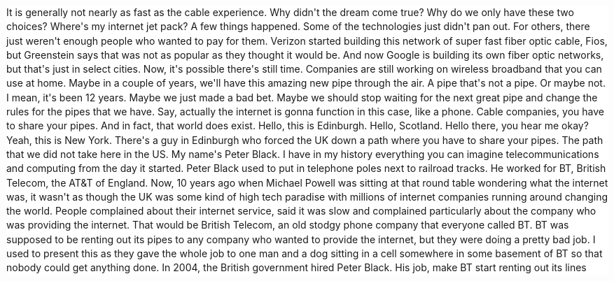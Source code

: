 It is generally not nearly as fast
as the cable experience.
Why didn't the dream come true?
Why do we only have these two choices?
Where's my internet jet pack?
A few things happened.
Some of the technologies just didn't pan out.
For others, there just weren't enough people
who wanted to pay for them.
Verizon started building this network
of super fast fiber optic cable, Fios,
but Greenstein says that was not as popular
as they thought it would be.
And now Google is building its own fiber optic networks,
but that's just in select cities.
Now, it's possible there's still time.
Companies are still working on wireless broadband
that you can use at home.
Maybe in a couple of years,
we'll have this amazing new pipe through the air.
A pipe that's not a pipe.
Or maybe not.
I mean, it's been 12 years.
Maybe we just made a bad bet.
Maybe we should stop waiting for the next great pipe
and change the rules for the pipes that we have.
Say, actually the internet is gonna function
in this case, like a phone.
Cable companies, you have to share your pipes.
And in fact, that world does exist.
Hello, this is Edinburgh.
Hello, Scotland.
Hello there, you hear me okay?
Yeah, this is New York.
There's a guy in Edinburgh who forced the UK
down a path where you have to share your pipes.
The path that we did not take here in the US.
My name's Peter Black.
I have in my history everything you can imagine
telecommunications and computing from the day it started.
Peter Black used to put in telephone poles
next to railroad tracks.
He worked for BT, British Telecom, the AT&T of England.
Now, 10 years ago when Michael Powell
was sitting at that round table
wondering what the internet was,
it wasn't as though the UK
was some kind of high tech paradise
with millions of internet companies
running around changing the world.
People complained about their internet service,
said it was slow and complained particularly
about the company who was providing the internet.
That would be British Telecom,
an old stodgy phone company that everyone called BT.
BT was supposed to be renting out its pipes
to any company who wanted to provide the internet,
but they were doing a pretty bad job.
I used to present this as they gave the whole job
to one man and a dog sitting in a cell somewhere
in some basement of BT
so that nobody could get anything done.
In 2004, the British government hired Peter Black.
His job, make BT start renting out its lines
